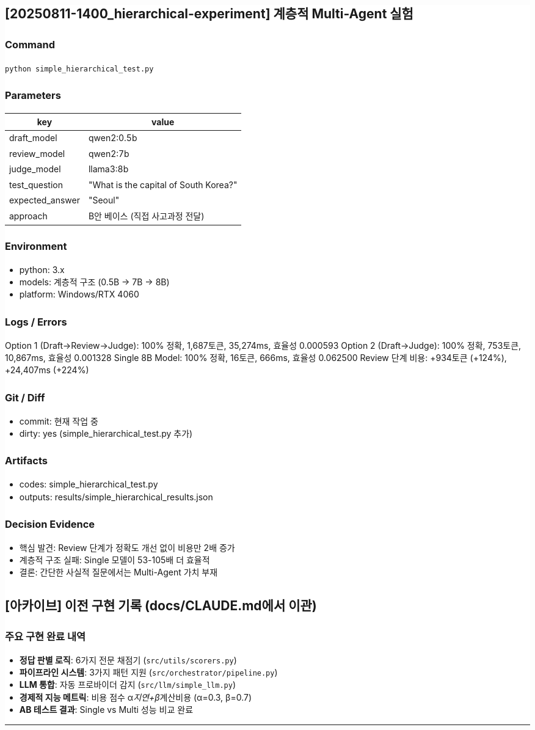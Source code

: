 ## [20250811-1400_hierarchical-experiment] 계층적 Multi-Agent 실험
### Command
`python simple_hierarchical_test.py`
### Parameters
| key | value |
|-----|-------|
| draft_model | qwen2:0.5b |
| review_model | qwen2:7b |
| judge_model | llama3:8b |
| test_question | "What is the capital of South Korea?" |
| expected_answer | "Seoul" |
| approach | B안 베이스 (직접 사고과정 전달) |
### Environment
- python: 3.x
- models: 계층적 구조 (0.5B → 7B → 8B)
- platform: Windows/RTX 4060
### Logs / Errors
Option 1 (Draft→Review→Judge): 100% 정확, 1,687토큰, 35,274ms, 효율성 0.000593
Option 2 (Draft→Judge): 100% 정확, 753토큰, 10,867ms, 효율성 0.001328
Single 8B Model: 100% 정확, 16토큰, 666ms, 효율성 0.062500
Review 단계 비용: +934토큰 (+124%), +24,407ms (+224%)
### Git / Diff
- commit: 현재 작업 중  
- dirty: yes (simple_hierarchical_test.py 추가)
### Artifacts
- codes: simple_hierarchical_test.py
- outputs: results/simple_hierarchical_results.json
### Decision Evidence
- 핵심 발견: Review 단계가 정확도 개선 없이 비용만 2배 증가
- 계층적 구조 실패: Single 모델이 53-105배 더 효율적
- 결론: 간단한 사실적 질문에서는 Multi-Agent 가치 부재

## [아카이브] 이전 구현 기록 (docs/CLAUDE.md에서 이관)
### 주요 구현 완료 내역
- **정답 판별 로직**: 6가지 전문 채점기 (`src/utils/scorers.py`)
- **파이프라인 시스템**: 3가지 패턴 지원 (`src/orchestrator/pipeline.py`) 
- **LLM 통합**: 자동 프로바이더 감지 (`src/llm/simple_llm.py`)
- **경제적 지능 메트릭**: 비용 점수 α*지연+β*계산비용 (α=0.3, β=0.7)
- **AB 테스트 결과**: Single vs Multi 성능 비교 완료

---